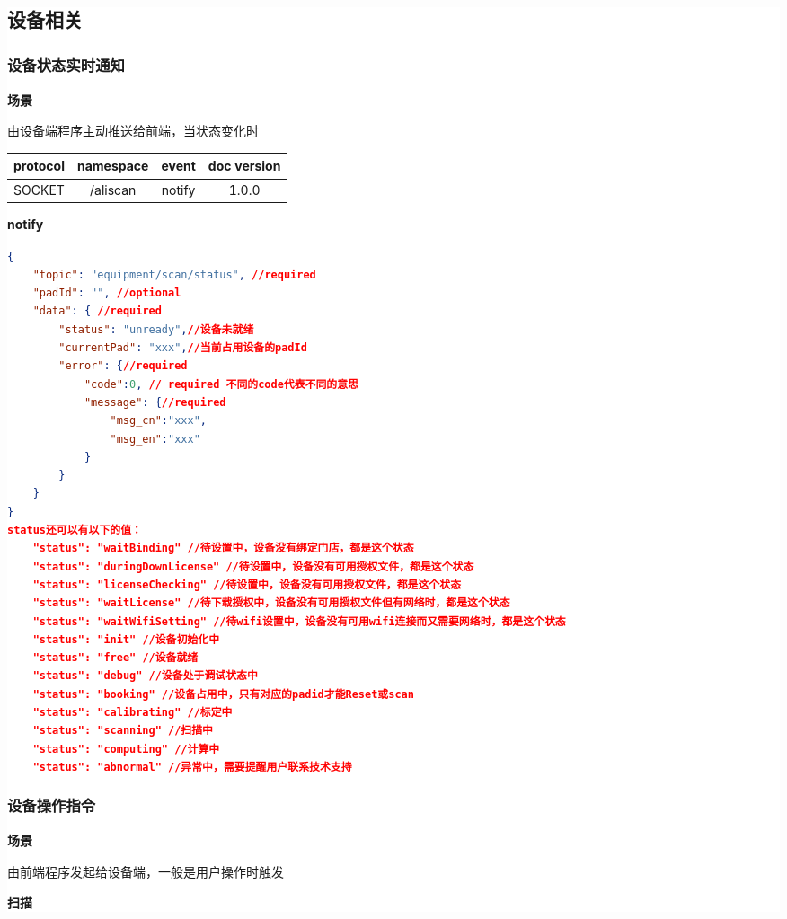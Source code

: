 ```json
```

## 设备相关
### 设备状态实时通知
**场景**

由设备端程序主动推送给前端，当状态变化时

protocol|namespace|event|doc version|
:-----:|:------: |:-:     |:------:
SOCKET | /aliscan| notify | 1.0.0 |

**notify**
```json
{
    "topic": "equipment/scan/status", //required
    "padId": "", //optional
    "data": { //required
        "status": "unready",//设备未就绪
        "currentPad": "xxx",//当前占用设备的padId
        "error": {//required
            "code":0, // required 不同的code代表不同的意思
            "message": {//required
                "msg_cn":"xxx",
                "msg_en":"xxx"
            }
        }
    }
}
status还可以有以下的值：
    "status": "waitBinding" //待设置中，设备没有绑定门店，都是这个状态
    "status": "duringDownLicense" //待设置中，设备没有可用授权文件，都是这个状态
    "status": "licenseChecking" //待设置中，设备没有可用授权文件，都是这个状态
    "status": "waitLicense" //待下载授权中，设备没有可用授权文件但有网络时，都是这个状态
    "status": "waitWifiSetting" //待wifi设置中，设备没有可用wifi连接而又需要网络时，都是这个状态
    "status": "init" //设备初始化中
    "status": "free" //设备就绪
    "status": "debug" //设备处于调试状态中
    "status": "booking" //设备占用中，只有对应的padid才能Reset或scan
    "status": "calibrating" //标定中
    "status": "scanning" //扫描中
    "status": "computing" //计算中
    "status": "abnormal" //异常中，需要提醒用户联系技术支持
```

### 设备操作指令
**场景**

由前端程序发起给设备端，一般是用户操作时触发

**扫描**
